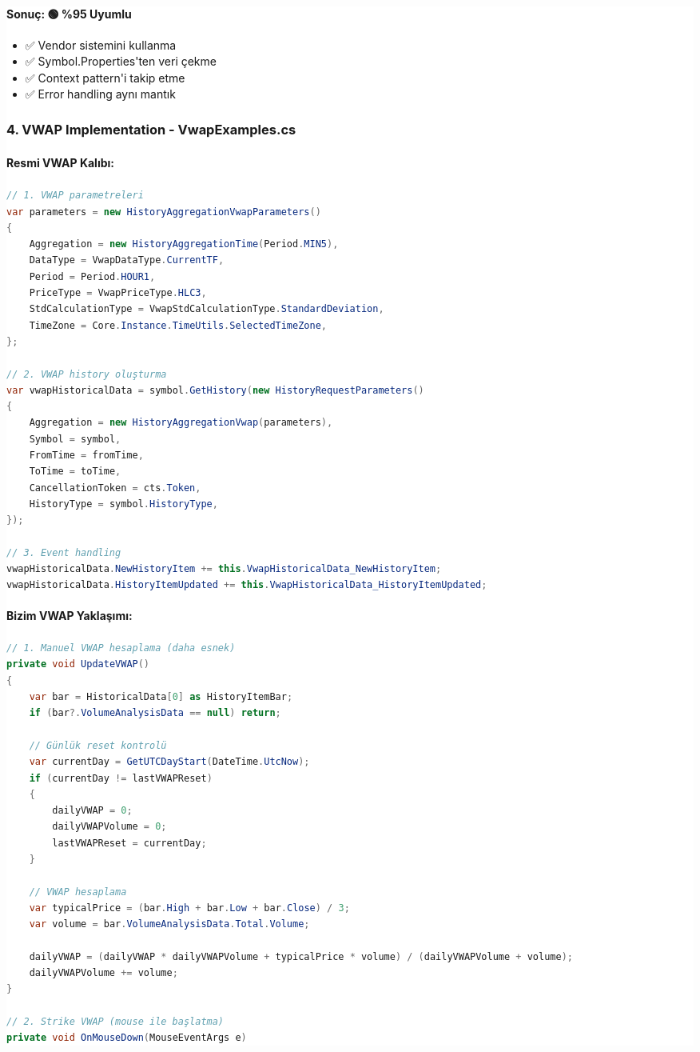 #### **Sonuç:** 🟢 **%95 Uyumlu**
- ✅ Vendor sistemini kullanma
- ✅ Symbol.Properties'ten veri çekme
- ✅ Context pattern'i takip etme
- ✅ Error handling aynı mantık

### 4. **VWAP Implementation - VwapExamples.cs**

#### **Resmi VWAP Kalıbı:**
```csharp
// 1. VWAP parametreleri
var parameters = new HistoryAggregationVwapParameters()
{
    Aggregation = new HistoryAggregationTime(Period.MIN5),
    DataType = VwapDataType.CurrentTF,
    Period = Period.HOUR1,
    PriceType = VwapPriceType.HLC3,
    StdCalculationType = VwapStdCalculationType.StandardDeviation,
    TimeZone = Core.Instance.TimeUtils.SelectedTimeZone,
};

// 2. VWAP history oluşturma
var vwapHistoricalData = symbol.GetHistory(new HistoryRequestParameters()
{
    Aggregation = new HistoryAggregationVwap(parameters),
    Symbol = symbol,
    FromTime = fromTime,
    ToTime = toTime,
    CancellationToken = cts.Token,
    HistoryType = symbol.HistoryType,
});

// 3. Event handling
vwapHistoricalData.NewHistoryItem += this.VwapHistoricalData_NewHistoryItem;
vwapHistoricalData.HistoryItemUpdated += this.VwapHistoricalData_HistoryItemUpdated;
```

#### **Bizim VWAP Yaklaşımı:**
```csharp
// 1. Manuel VWAP hesaplama (daha esnek)
private void UpdateVWAP()
{
    var bar = HistoricalData[0] as HistoryItemBar;
    if (bar?.VolumeAnalysisData == null) return;

    // Günlük reset kontrolü
    var currentDay = GetUTCDayStart(DateTime.UtcNow);
    if (currentDay != lastVWAPReset)
    {
        dailyVWAP = 0;
        dailyVWAPVolume = 0;
        lastVWAPReset = currentDay;
    }

    // VWAP hesaplama
    var typicalPrice = (bar.High + bar.Low + bar.Close) / 3;
    var volume = bar.VolumeAnalysisData.Total.Volume;
    
    dailyVWAP = (dailyVWAP * dailyVWAPVolume + typicalPrice * volume) / (dailyVWAPVolume + volume);
    dailyVWAPVolume += volume;
}

// 2. Strike VWAP (mouse ile başlatma)
private void OnMouseDown(MouseEventArgs e)
```